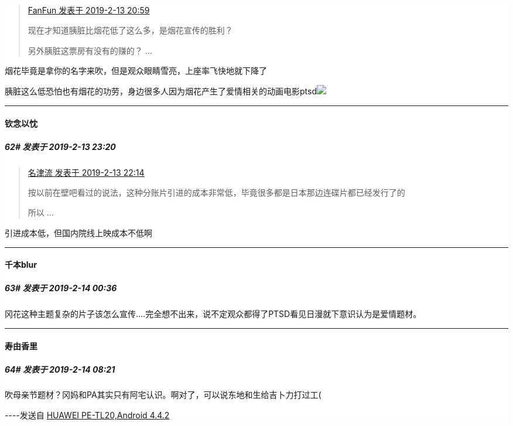 

<blockquote><a href="httphttps://bbs.saraba1st.com/2b/forum.php?mod=redirect&amp;goto=findpost&amp;pid=42583883&amp;ptid=1804778" target="_blank">FanFun 发表于 2019-2-13 20:59</a>

现在才知道胰脏比烟花低了这么多，是烟花宣传的胜利？

另外胰脏这票房有没有的赚的？ ...</blockquote>
烟花毕竟是拿你的名字来吹，但是观众眼睛雪亮，上座率飞快地就下降了

胰脏这么低恐怕也有烟花的功劳，身边很多人因为烟花产生了爱情相关的动画电影ptsd<img src="https://static.saraba1st.com/image/smiley/face2017/124.png" referrerpolicy="no-referrer">







*****

####  钦念以忱  
##### 62#       发表于 2019-2-13 23:20



<blockquote><a href="httphttps://bbs.saraba1st.com/2b/forum.php?mod=redirect&amp;goto=findpost&amp;pid=42584696&amp;ptid=1804778" target="_blank">名津流 发表于 2019-2-13 22:14</a>

按以前在壁吧看过的说法，这种分账片引进的成本非常低，毕竟很多都是日本那边连碟片都已经发行了的

所以 ...</blockquote>
引进成本低，但国内院线上映成本不低啊







*****

####  千本blur  
##### 63#       发表于 2019-2-14 00:36




冈花这种主题复杂的片子该怎么宣传....完全想不出来，说不定观众都得了PTSD看见日漫就下意识认为是爱情题材。







*****

####  寿由香里  
##### 64#       发表于 2019-2-14 08:21




吹母亲节题材？冈妈和PA其实只有阿宅认识。啊对了，可以说东地和生给吉卜力打过工(


----发送自 [HUAWEI PE-TL20,Android 4.4.2](http://stage1.5j4m.com/?1.32)
